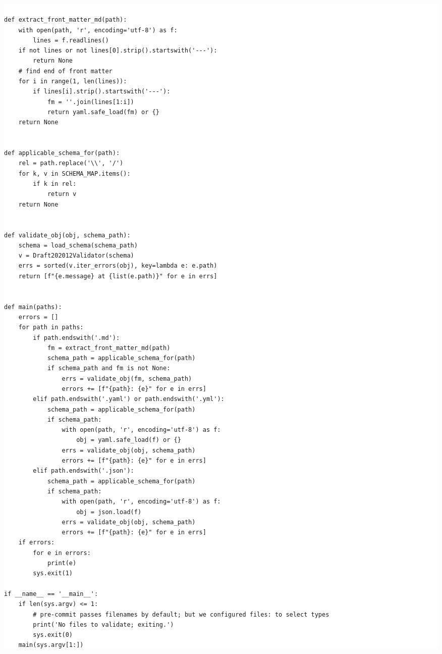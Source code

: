 ```

def extract_front_matter_md(path):
    with open(path, 'r', encoding='utf-8') as f:
        lines = f.readlines()
    if not lines or not lines[0].strip().startswith('---'):
        return None
    # find end of front matter
    for i in range(1, len(lines)):
        if lines[i].strip().startswith('---'):
            fm = ''.join(lines[1:i])
            return yaml.safe_load(fm) or {}
    return None


def applicable_schema_for(path):
    rel = path.replace('\\', '/')
    for k, v in SCHEMA_MAP.items():
        if k in rel:
            return v
    return None


def validate_obj(obj, schema_path):
    schema = load_schema(schema_path)
    v = Draft202012Validator(schema)
    errs = sorted(v.iter_errors(obj), key=lambda e: e.path)
    return [f"{e.message} at {list(e.path)}" for e in errs]


def main(paths):
    errors = []
    for path in paths:
        if path.endswith('.md'):
            fm = extract_front_matter_md(path)
            schema_path = applicable_schema_for(path)
            if schema_path and fm is not None:
                errs = validate_obj(fm, schema_path)
                errors += [f"{path}: {e}" for e in errs]
        elif path.endswith('.yaml') or path.endswith('.yml'):
            schema_path = applicable_schema_for(path)
            if schema_path:
                with open(path, 'r', encoding='utf-8') as f:
                    obj = yaml.safe_load(f) or {}
                errs = validate_obj(obj, schema_path)
                errors += [f"{path}: {e}" for e in errs]
        elif path.endswith('.json'):
            schema_path = applicable_schema_for(path)
            if schema_path:
                with open(path, 'r', encoding='utf-8') as f:
                    obj = json.load(f)
                errs = validate_obj(obj, schema_path)
                errors += [f"{path}: {e}" for e in errs]
    if errors:
        for e in errors:
            print(e)
        sys.exit(1)

if __name__ == '__main__':
    if len(sys.argv) <= 1:
        # pre-commit passes filenames by default; but we configured files: to select types
        print('No files to validate; exiting.')
        sys.exit(0)
    main(sys.argv[1:])
```